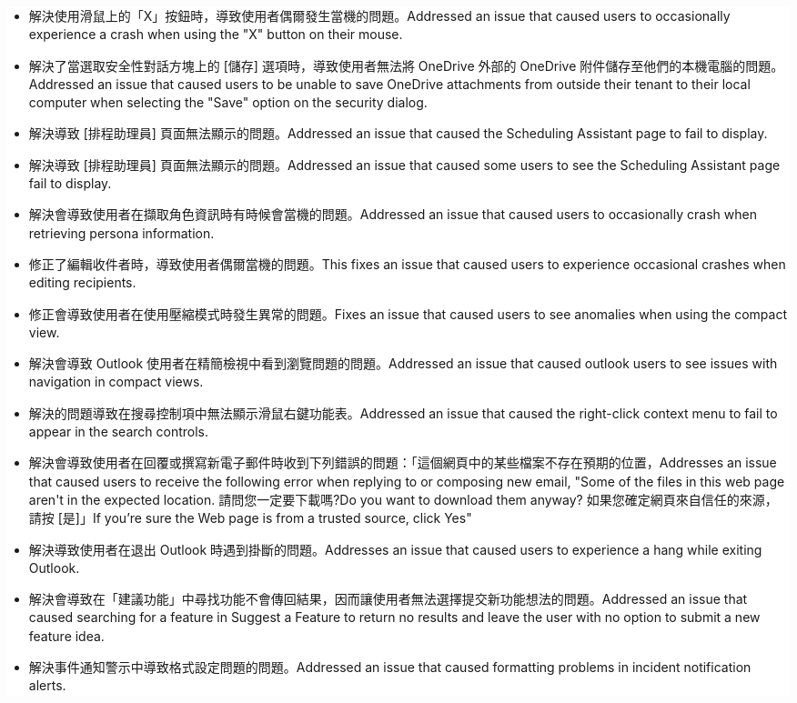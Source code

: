 - <span data-ttu-id="ca2ae-361">解決使用滑鼠上的「X」按鈕時，導致使用者偶爾發生當機的問題。</span><span class="sxs-lookup"><span data-stu-id="ca2ae-361">Addressed an issue that caused users to occasionally experience a crash when using the "X" button on their mouse.</span></span>

- <span data-ttu-id="ca2ae-362">解決了當選取安全性對話方塊上的 [儲存] 選項時，導致使用者無法將 OneDrive 外部的 OneDrive 附件儲存至他們的本機電腦的問題。</span><span class="sxs-lookup"><span data-stu-id="ca2ae-362">Addressed an issue that caused users to be unable to save OneDrive attachments from outside their tenant to their local computer when selecting the "Save" option on the security dialog.</span></span>

- <span data-ttu-id="ca2ae-363">解決導致 [排程助理員] 頁面無法顯示的問題。</span><span class="sxs-lookup"><span data-stu-id="ca2ae-363">Addressed an issue that caused the Scheduling Assistant page to fail to display.</span></span>

- <span data-ttu-id="ca2ae-364">解決導致 [排程助理員] 頁面無法顯示的問題。</span><span class="sxs-lookup"><span data-stu-id="ca2ae-364">Addressed an issue that caused some users to see the Scheduling Assistant page fail to display.</span></span>

- <span data-ttu-id="ca2ae-365">解決會導致使用者在擷取角色資訊時有時候會當機的問題。</span><span class="sxs-lookup"><span data-stu-id="ca2ae-365">Addressed an issue that caused users to occasionally crash when retrieving persona information.</span></span>

- <span data-ttu-id="ca2ae-366">修正了編輯收件者時，導致使用者偶爾當機的問題。</span><span class="sxs-lookup"><span data-stu-id="ca2ae-366">This fixes an issue that caused users to experience occasional crashes when editing recipients.</span></span>

- <span data-ttu-id="ca2ae-367">修正會導致使用者在使用壓縮模式時發生異常的問題。</span><span class="sxs-lookup"><span data-stu-id="ca2ae-367">Fixes an issue that caused users to see anomalies when using the compact view.</span></span>

- <span data-ttu-id="ca2ae-368">解決會導致 Outlook 使用者在精簡檢視中看到瀏覽問題的問題。</span><span class="sxs-lookup"><span data-stu-id="ca2ae-368">Addressed an issue that caused outlook users to see issues with navigation in compact views.</span></span>

- <span data-ttu-id="ca2ae-369">解決的問題導致在搜尋控制項中無法顯示滑鼠右鍵功能表。</span><span class="sxs-lookup"><span data-stu-id="ca2ae-369">Addressed an issue that caused the right-click context menu to fail to appear in the search controls.</span></span>

- <span data-ttu-id="ca2ae-370">解決會導致使用者在回覆或撰寫新電子郵件時收到下列錯誤的問題：「這個網頁中的某些檔案不存在預期的位置，</span><span class="sxs-lookup"><span data-stu-id="ca2ae-370">Addresses an issue that caused users to receive the following error when replying to or composing new email, "Some of the files in this web page aren't in the expected location.</span></span> <span data-ttu-id="ca2ae-371">請問您一定要下載嗎?</span><span class="sxs-lookup"><span data-stu-id="ca2ae-371">Do you want to download them anyway?</span></span> <span data-ttu-id="ca2ae-372">如果您確定網頁來自信任的來源，請按 [是]」</span><span class="sxs-lookup"><span data-stu-id="ca2ae-372">If you’re sure the Web page is from a trusted source, click Yes"</span></span>

- <span data-ttu-id="ca2ae-373">解決導致使用者在退出 Outlook 時遇到掛斷的問題。</span><span class="sxs-lookup"><span data-stu-id="ca2ae-373">Addresses an issue that caused users to experience a hang while exiting Outlook.</span></span>

- <span data-ttu-id="ca2ae-374">解決會導致在「建議功能」中尋找功能不會傳回結果，因而讓使用者無法選擇提交新功能想法的問題。</span><span class="sxs-lookup"><span data-stu-id="ca2ae-374">Addressed an issue that caused searching for a feature in Suggest a Feature to return no results and leave the user with no option to submit a new feature idea.</span></span>

- <span data-ttu-id="ca2ae-375">解決事件通知警示中導致格式設定問題的問題。</span><span class="sxs-lookup"><span data-stu-id="ca2ae-375">Addressed an issue that caused formatting problems in incident notification alerts.</span></span>


[//]: # (DO NOT REMOVE BUGDETAILS CONTENT START)
[//]: # (DO NOT REMOVE BUGDETAILS CONTENT END)
[//]: # (DO NOT REMOVE BUGDETAILS CONTENT START)
[//]: # (DO NOT REMOVE BUGDETAILS CONTENT END)
[//]: # (DO NOT REMOVE BUGDETAILS CONTENT START)
[//]: # (DO NOT REMOVE BUGDETAILS CONTENT END)
[//]: # (DO NOT REMOVE FEATUREDETAILS CONTENT START)
[//]: # (DO NOT REMOVE FEATUREDETAILS CONTENT END)
[//]: # (DO NOT REMOVE BUGDETAILS CONTENT START)